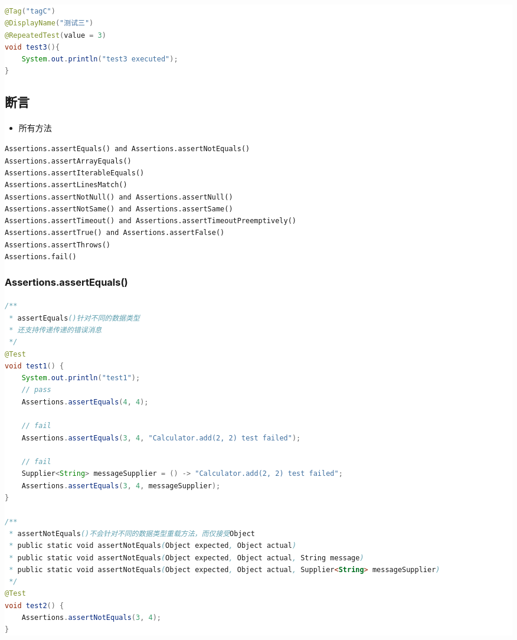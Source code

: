 ```java
@Tag("tagC")
@DisplayName("测试三")
@RepeatedTest(value = 3)
void test3(){
    System.out.println("test3 executed");
}
```


## 断言

- 所有方法

```ceylon
Assertions.assertEquals() and Assertions.assertNotEquals()
Assertions.assertArrayEquals()
Assertions.assertIterableEquals()
Assertions.assertLinesMatch()
Assertions.assertNotNull() and Assertions.assertNull()
Assertions.assertNotSame() and Assertions.assertSame()
Assertions.assertTimeout() and Assertions.assertTimeoutPreemptively()
Assertions.assertTrue() and Assertions.assertFalse()
Assertions.assertThrows()
Assertions.fail()
```

### Assertions.assertEquals()

```java
/**
 * assertEquals()针对不同的数据类型
 * 还支持传递传递的错误消息
 */
@Test
void test1() {
    System.out.println("test1");
    // pass
    Assertions.assertEquals(4, 4);

    // fail
    Assertions.assertEquals(3, 4, "Calculator.add(2, 2) test failed");

    // fail
    Supplier<String> messageSupplier = () -> "Calculator.add(2, 2) test failed";
    Assertions.assertEquals(3, 4, messageSupplier);
}

/**
 * assertNotEquals()不会针对不同的数据类型重载方法，而仅接受Object
 * public static void assertNotEquals(Object expected, Object actual)
 * public static void assertNotEquals(Object expected, Object actual, String message)
 * public static void assertNotEquals(Object expected, Object actual, Supplier<String> messageSupplier)
 */
@Test
void test2() {
    Assertions.assertNotEquals(3, 4);
}
```
